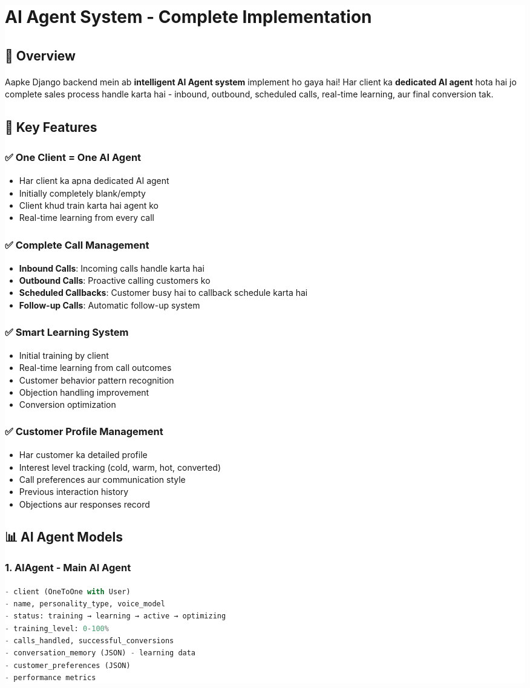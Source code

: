 # AI Agent System - Complete Implementation

## 🤖 Overview

Aapke Django backend mein ab **intelligent AI Agent system** implement ho gaya hai! Har client ka **dedicated AI agent** hota hai jo complete sales process handle karta hai - inbound, outbound, scheduled calls, real-time learning, aur final conversion tak.

## 🎯 Key Features

### ✅ **One Client = One AI Agent**
- Har client ka apna dedicated AI agent
- Initially completely blank/empty
- Client khud train karta hai agent ko
- Real-time learning from every call

### ✅ **Complete Call Management**
- **Inbound Calls**: Incoming calls handle karta hai
- **Outbound Calls**: Proactive calling customers ko
- **Scheduled Callbacks**: Customer busy hai to callback schedule karta hai
- **Follow-up Calls**: Automatic follow-up system

### ✅ **Smart Learning System**
- Initial training by client
- Real-time learning from call outcomes
- Customer behavior pattern recognition
- Objection handling improvement
- Conversion optimization

### ✅ **Customer Profile Management**
- Har customer ka detailed profile
- Interest level tracking (cold, warm, hot, converted)
- Call preferences aur communication style
- Previous interaction history
- Objections aur responses record

## 📊 AI Agent Models

### 1. **AIAgent** - Main AI Agent
```python
- client (OneToOne with User)
- name, personality_type, voice_model
- status: training → learning → active → optimizing
- training_level: 0-100%
- calls_handled, successful_conversions
- conversation_memory (JSON) - learning data
- customer_preferences (JSON)
- performance metrics
```

